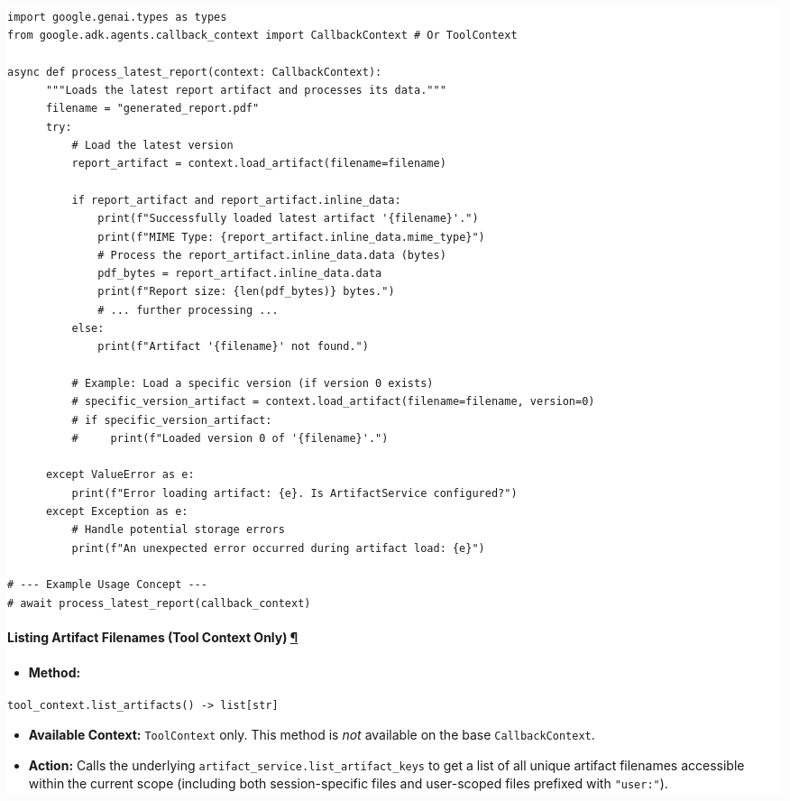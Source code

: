 
```md-code__content
import google.genai.types as types
from google.adk.agents.callback_context import CallbackContext # Or ToolContext

async def process_latest_report(context: CallbackContext):
      """Loads the latest report artifact and processes its data."""
      filename = "generated_report.pdf"
      try:
          # Load the latest version
          report_artifact = context.load_artifact(filename=filename)

          if report_artifact and report_artifact.inline_data:
              print(f"Successfully loaded latest artifact '{filename}'.")
              print(f"MIME Type: {report_artifact.inline_data.mime_type}")
              # Process the report_artifact.inline_data.data (bytes)
              pdf_bytes = report_artifact.inline_data.data
              print(f"Report size: {len(pdf_bytes)} bytes.")
              # ... further processing ...
          else:
              print(f"Artifact '{filename}' not found.")

          # Example: Load a specific version (if version 0 exists)
          # specific_version_artifact = context.load_artifact(filename=filename, version=0)
          # if specific_version_artifact:
          #     print(f"Loaded version 0 of '{filename}'.")

      except ValueError as e:
          print(f"Error loading artifact: {e}. Is ArtifactService configured?")
      except Exception as e:
          # Handle potential storage errors
          print(f"An unexpected error occurred during artifact load: {e}")

# --- Example Usage Concept ---
# await process_latest_report(callback_context)

```


#### Listing Artifact Filenames (Tool Context Only) [¶](https://google.github.io/adk-docs/artifacts/\#listing-artifact-filenames-tool-context-only "Permanent link")

- **Method:**

```md-code__content
tool_context.list_artifacts() -> list[str]

```

- **Available Context:** `ToolContext` only. This method is _not_ available on the base `CallbackContext`.

- **Action:** Calls the underlying `artifact_service.list_artifact_keys` to get a list of all unique artifact filenames accessible within the current scope (including both session-specific files and user-scoped files prefixed with `"user:"`).
